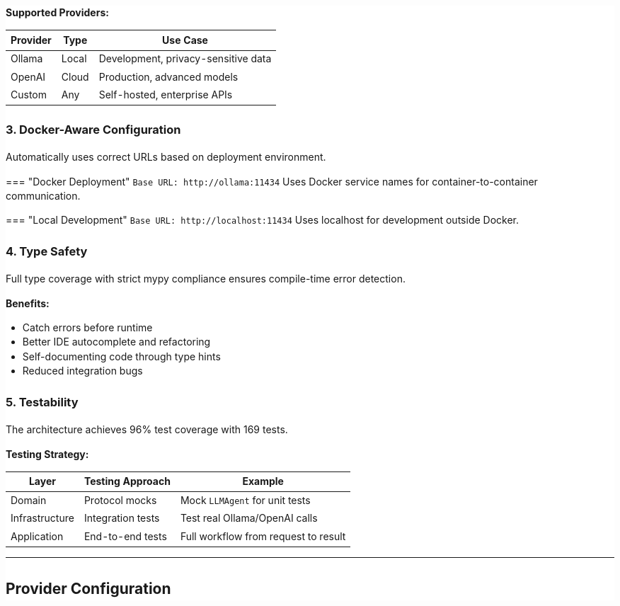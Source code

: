**Supported Providers:**

| Provider | Type | Use Case |
|----------|------|----------|
| Ollama | Local | Development, privacy-sensitive data |
| OpenAI | Cloud | Production, advanced models |
| Custom | Any | Self-hosted, enterprise APIs |

### 3. Docker-Aware Configuration

Automatically uses correct URLs based on deployment environment.

=== "Docker Deployment"
    ```
    Base URL: http://ollama:11434
    ```
    Uses Docker service names for container-to-container communication.

=== "Local Development"
    ```
    Base URL: http://localhost:11434
    ```
    Uses localhost for development outside Docker.

### 4. Type Safety

Full type coverage with strict mypy compliance ensures compile-time error detection.

**Benefits:**

- Catch errors before runtime
- Better IDE autocomplete and refactoring
- Self-documenting code through type hints
- Reduced integration bugs

### 5. Testability

The architecture achieves 96% test coverage with 169 tests.

**Testing Strategy:**

| Layer | Testing Approach | Example |
|-------|------------------|---------|
| Domain | Protocol mocks | Mock `LLMAgent` for unit tests |
| Infrastructure | Integration tests | Test real Ollama/OpenAI calls |
| Application | End-to-end tests | Full workflow from request to result |

---

## Provider Configuration
